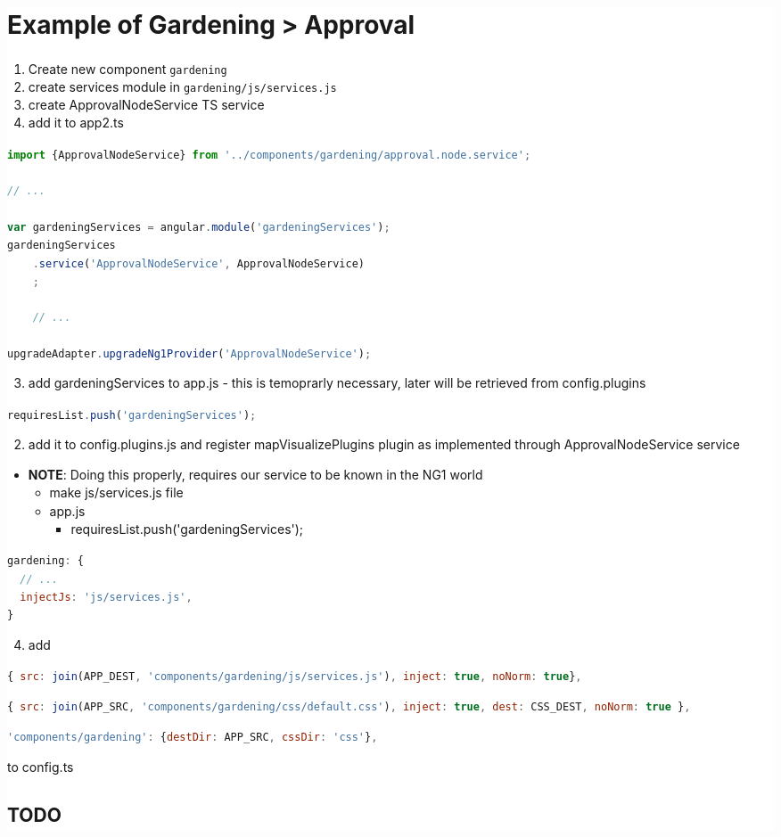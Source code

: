 # Example of Gardening > Approval

1. Create new component `gardening`
2. create services module in `gardening/js/services.js`
3. create ApprovalNodeService TS service
4. add it to app2.ts

```js
import {ApprovalNodeService} from '../components/gardening/approval.node.service';

// ...

var gardeningServices = angular.module('gardeningServices');
gardeningServices
    .service('ApprovalNodeService', ApprovalNodeService)
    ;

    // ...

upgradeAdapter.upgradeNg1Provider('ApprovalNodeService');
```

3. add gardeningServices to app.js - this is temoprarly necessary, later will be retrieved from config.plugins
```js
requiresList.push('gardeningServices');
```
2. add it to config.plugins.js and register mapVisualizePlugins plugin as implemented through ApprovalNodeService service
  + **NOTE**: Doing this properly, requires our service to be known in the NG1 world
    + make js/services.js file
    + app.js
      + requiresList.push('gardeningServices');
```js
gardening: {
  // ...
  injectJs: 'js/services.js',
}

```
4. add

```js
{ src: join(APP_DEST, 'components/gardening/js/services.js'), inject: true, noNorm: true},
```

```js
{ src: join(APP_SRC, 'components/gardening/css/default.css'), inject: true, dest: CSS_DEST, noNorm: true },
```

```js
'components/gardening': {destDir: APP_SRC, cssDir: 'css'},
```

to config.ts

## TODO
